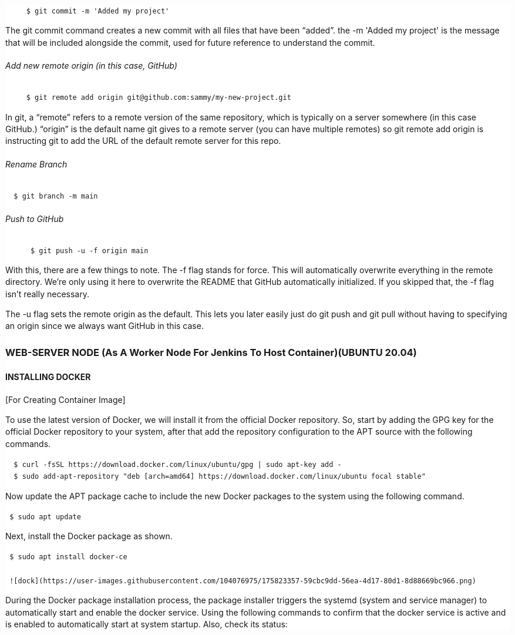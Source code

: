          $ git commit -m 'Added my project'
         
  The git commit command creates a new commit with all files that have been “added”. the -m 'Added my project' is the message that will be included           alongside the commit, used for future reference to understand the commit.  
  
 ###### Add new remote origin (in this case, GitHub)
 
         $ git remote add origin git@github.com:sammy/my-new-project.git
         
   In git, a “remote” refers to a remote version of the same repository, which is typically on a server somewhere (in this case GitHub.) “origin” is the   default name git gives to a remote server (you can have multiple remotes) so git remote add origin is instructing git to add the URL of the default remote server for this repo.    
   
###### Rename Branch 

      $ git branch -m main
   
###### Push to GitHub
 
          $ git push -u -f origin main
          
   With this, there are a few things to note. The -f flag stands for force. This will automatically overwrite everything in the remote directory. We’re only using it here to overwrite the README that GitHub automatically initialized. If you skipped that, the -f flag isn’t really necessary.       
   
  The -u flag sets the remote origin as the default. This lets you later easily just do git push and git pull without having to specifying an origin since we always want GitHub in this case.
  
  
### WEB-SERVER NODE (As A Worker Node For Jenkins To Host Container)(UBUNTU 20.04)

#### INSTALLING DOCKER
[For Creating Container Image]

 To use the latest version of Docker, we will install it from the official Docker repository. So, start by adding the GPG key for the official Docker repository to your system, after that add the repository configuration to the APT source with the following commands.
 
      $ curl -fsSL https://download.docker.com/linux/ubuntu/gpg | sudo apt-key add -
      $ sudo add-apt-repository "deb [arch=amd64] https://download.docker.com/linux/ubuntu focal stable" 
      
 Now update the APT package cache to include the new Docker packages to the system using the following command.
 
     $ sudo apt update
     
 Next, install the Docker package as shown.
 
     $ sudo apt install docker-ce
     
     ![dock](https://user-images.githubusercontent.com/104076975/175823357-59cbc9dd-56ea-4d17-80d1-8d88669bc966.png)

     
   During the Docker package installation process, the package installer triggers the systemd (system and service manager) to automatically start and enable the docker service. Using the following commands to confirm that the docker service is active and is enabled to automatically start at system startup. Also, check its status:
   